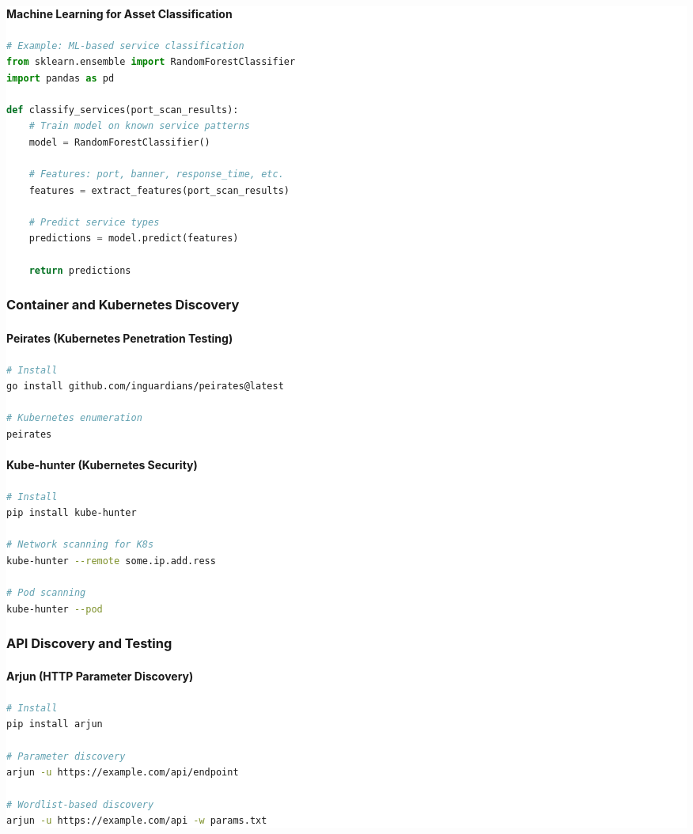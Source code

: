 #### Machine Learning for Asset Classification
```python
# Example: ML-based service classification
from sklearn.ensemble import RandomForestClassifier
import pandas as pd

def classify_services(port_scan_results):
    # Train model on known service patterns
    model = RandomForestClassifier()
    
    # Features: port, banner, response_time, etc.
    features = extract_features(port_scan_results)
    
    # Predict service types
    predictions = model.predict(features)
    
    return predictions
```

### Container and Kubernetes Discovery

#### Peirates (Kubernetes Penetration Testing)
```bash
# Install
go install github.com/inguardians/peirates@latest

# Kubernetes enumeration
peirates
```

#### Kube-hunter (Kubernetes Security)
```bash
# Install
pip install kube-hunter

# Network scanning for K8s
kube-hunter --remote some.ip.add.ress

# Pod scanning
kube-hunter --pod
```

### API Discovery and Testing

#### Arjun (HTTP Parameter Discovery)
```bash
# Install
pip install arjun

# Parameter discovery
arjun -u https://example.com/api/endpoint

# Wordlist-based discovery
arjun -u https://example.com/api -w params.txt
```
